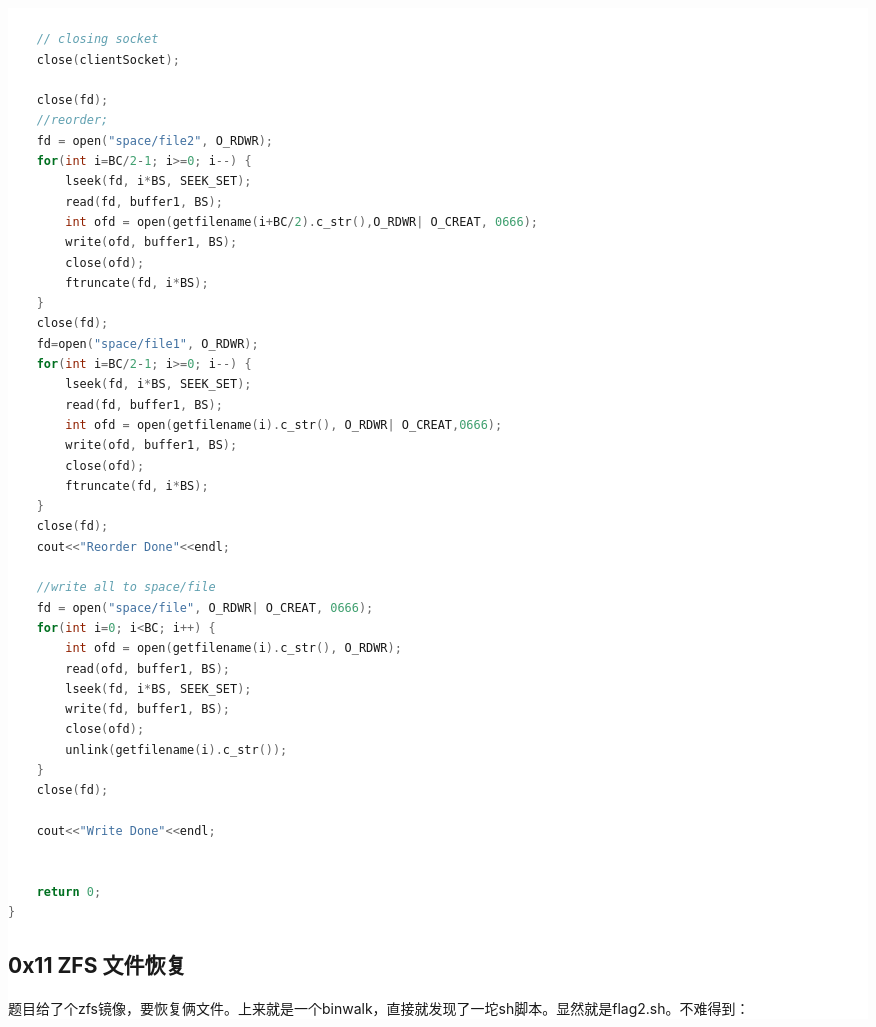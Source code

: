```cpp

    // closing socket
    close(clientSocket);

    close(fd);
    //reorder;
    fd = open("space/file2", O_RDWR);
    for(int i=BC/2-1; i>=0; i--) {
        lseek(fd, i*BS, SEEK_SET);
        read(fd, buffer1, BS);
        int ofd = open(getfilename(i+BC/2).c_str(),O_RDWR| O_CREAT, 0666);
        write(ofd, buffer1, BS);
        close(ofd);
        ftruncate(fd, i*BS);
    }
    close(fd);
    fd=open("space/file1", O_RDWR);
    for(int i=BC/2-1; i>=0; i--) {
        lseek(fd, i*BS, SEEK_SET);
        read(fd, buffer1, BS);
        int ofd = open(getfilename(i).c_str(), O_RDWR| O_CREAT,0666);
        write(ofd, buffer1, BS);
        close(ofd);
        ftruncate(fd, i*BS);
    }
    close(fd);
    cout<<"Reorder Done"<<endl;

    //write all to space/file
    fd = open("space/file", O_RDWR| O_CREAT, 0666);
    for(int i=0; i<BC; i++) {
        int ofd = open(getfilename(i).c_str(), O_RDWR);
        read(ofd, buffer1, BS);
        lseek(fd, i*BS, SEEK_SET);
        write(fd, buffer1, BS);
        close(ofd);
        unlink(getfilename(i).c_str());
    }
    close(fd);

    cout<<"Write Done"<<endl;
    

    return 0;
}
```

## 0x11 ZFS 文件恢复

题目给了个zfs镜像，要恢复俩文件。上来就是一个binwalk，直接就发现了一坨sh脚本。显然就是flag2.sh。不难得到：
